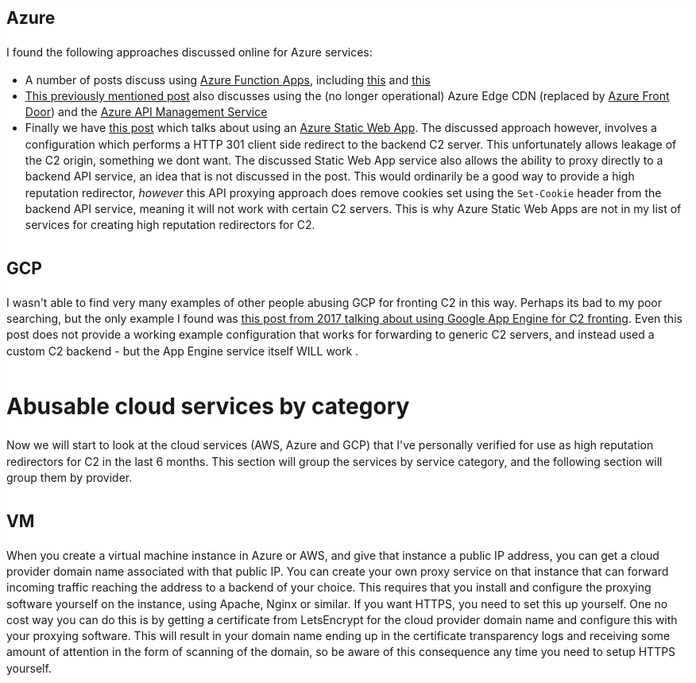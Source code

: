 

## Azure

I found the following approaches discussed online for Azure services:
* A number of posts discuss using [Azure Function Apps](https://azure.microsoft.com/en-us/products/functions), including [this](https://web.archive.org/web/20201107235933/https://vincentyiu.com/red-team/attack-infrastructure/azure-apps-for-command-and-control) and [this](https://0xdarkvortex.dev/c2-infra-on-azure/)
*  [This previously mentioned post](https://0xdarkvortex.dev/c2-infra-on-azure/) also discusses using the (no longer operational) Azure Edge CDN (replaced by [Azure Front Door](https://azure.microsoft.com/en-us/products/cdn)) and the [Azure API Management Service](https://azure.microsoft.com/en-au/products/api-management)
* Finally we have [this post](https://rosesecurity.gitbook.io/red-teaming-ttps/guides/azure-static-web-application-c2-redirectors) which talks about using an [Azure Static Web App](https://azure.microsoft.com/en-us/products/app-service/static). The discussed approach however, involves a configuration which performs a HTTP 301 client side redirect to the backend C2 server. This unfortunately allows leakage of the C2 origin, something we dont want. The discussed Static Web App service also allows the ability to proxy directly to a backend API service, an idea that is not discussed in the post. This would ordinarily be a good way to provide a high reputation redirector, _however_ this API proxying approach does remove cookies set using the `Set-Cookie` header from the backend API service, meaning it will not work with certain C2 servers. This is why Azure Static Web Apps are not in my list of services for creating high reputation redirectors for C2.

## GCP

I wasn't able to find very many examples of other people abusing GCP for fronting C2 in this way. Perhaps its bad to my poor searching, but the only example I found was [this post from 2017 talking about using Google App Engine for C2 fronting](https://www.securityartwork.es/2017/01/31/simple-domain-fronting-poc-with-gae-c2-server/). Even this post does not provide a working example configuration that works for forwarding to generic C2 servers, and instead used a custom C2 backend - but the App Engine service itself WILL work . 

# Abusable cloud services by category

Now we will start to look at the cloud services (AWS, Azure and GCP) that I've personally verified for use as high reputation redirectors for C2 in the last 6 months. This section will group the services by service category, and the following section will group them by provider.

## VM

When you create a virtual machine instance in Azure or AWS, and give that instance a public IP address, you can get a cloud provider domain name associated with that public IP. You can create your own proxy service on that instance that can forward incoming traffic reaching the address to a backend of your choice. This requires that you install and configure the proxying software yourself on the instance, using Apache, Nginx or similar. If you want HTTPS, you need to set this up yourself.  One no cost way you can do this is by getting a certificate from LetsEncrypt for the cloud provider domain name and configure this with your proxying software. This will result in your domain name ending up in the certificate transparency logs and receiving some amount of attention in the form of scanning of the domain, so be aware of this consequence any time you need to setup HTTPS yourself.
